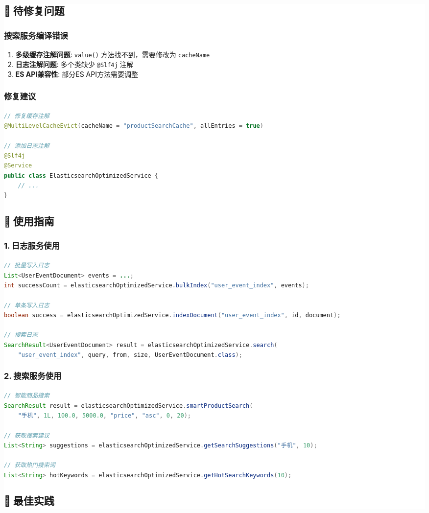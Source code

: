 ## 🔧 待修复问题

### 搜索服务编译错误
1. **多级缓存注解问题**: `value()` 方法找不到，需要修改为 `cacheName`
2. **日志注解问题**: 多个类缺少 `@Slf4j` 注解
3. **ES API兼容性**: 部分ES API方法需要调整

### 修复建议
```java
// 修复缓存注解
@MultiLevelCacheEvict(cacheName = "productSearchCache", allEntries = true)

// 添加日志注解
@Slf4j
@Service
public class ElasticsearchOptimizedService {
    // ...
}
```

## 🚀 使用指南

### 1. 日志服务使用
```java
// 批量写入日志
List<UserEventDocument> events = ...;
int successCount = elasticsearchOptimizedService.bulkIndex("user_event_index", events);

// 单条写入日志
boolean success = elasticsearchOptimizedService.indexDocument("user_event_index", id, document);

// 搜索日志
SearchResult<UserEventDocument> result = elasticsearchOptimizedService.search(
    "user_event_index", query, from, size, UserEventDocument.class);
```

### 2. 搜索服务使用
```java
// 智能商品搜索
SearchResult result = elasticsearchOptimizedService.smartProductSearch(
    "手机", 1L, 100.0, 5000.0, "price", "asc", 0, 20);

// 获取搜索建议
List<String> suggestions = elasticsearchOptimizedService.getSearchSuggestions("手机", 10);

// 获取热门搜索词
List<String> hotKeywords = elasticsearchOptimizedService.getHotSearchKeywords(10);
```

## 📝 最佳实践
